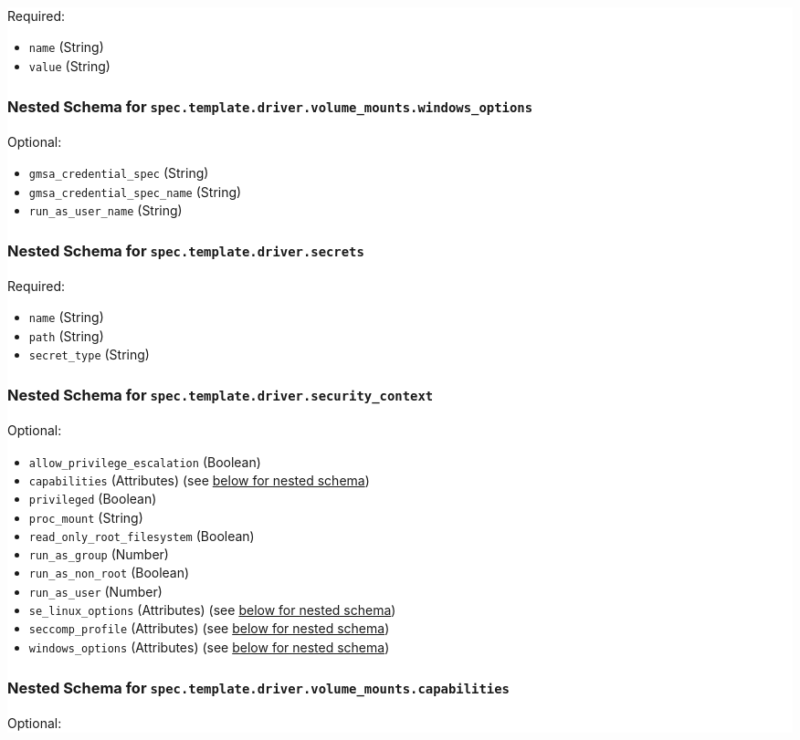 Required:

- `name` (String)
- `value` (String)


<a id="nestedatt--spec--template--driver--volume_mounts--windows_options"></a>
### Nested Schema for `spec.template.driver.volume_mounts.windows_options`

Optional:

- `gmsa_credential_spec` (String)
- `gmsa_credential_spec_name` (String)
- `run_as_user_name` (String)



<a id="nestedatt--spec--template--driver--secrets"></a>
### Nested Schema for `spec.template.driver.secrets`

Required:

- `name` (String)
- `path` (String)
- `secret_type` (String)


<a id="nestedatt--spec--template--driver--security_context"></a>
### Nested Schema for `spec.template.driver.security_context`

Optional:

- `allow_privilege_escalation` (Boolean)
- `capabilities` (Attributes) (see [below for nested schema](#nestedatt--spec--template--driver--volume_mounts--capabilities))
- `privileged` (Boolean)
- `proc_mount` (String)
- `read_only_root_filesystem` (Boolean)
- `run_as_group` (Number)
- `run_as_non_root` (Boolean)
- `run_as_user` (Number)
- `se_linux_options` (Attributes) (see [below for nested schema](#nestedatt--spec--template--driver--volume_mounts--se_linux_options))
- `seccomp_profile` (Attributes) (see [below for nested schema](#nestedatt--spec--template--driver--volume_mounts--seccomp_profile))
- `windows_options` (Attributes) (see [below for nested schema](#nestedatt--spec--template--driver--volume_mounts--windows_options))

<a id="nestedatt--spec--template--driver--volume_mounts--capabilities"></a>
### Nested Schema for `spec.template.driver.volume_mounts.capabilities`

Optional:
